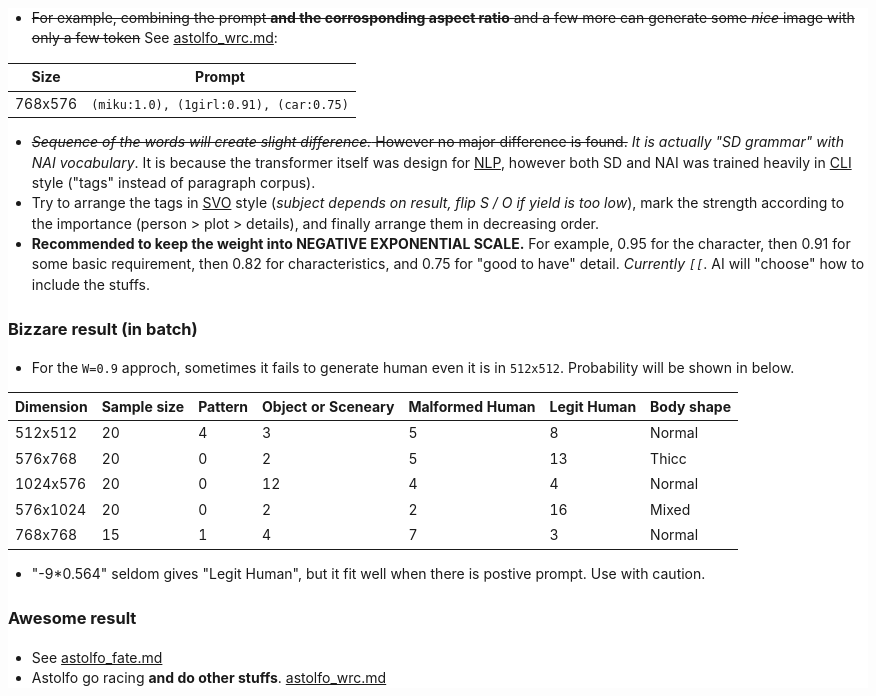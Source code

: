 - ~~For example, combining the prompt **and the corrosponding aspect ratio** and a few more can generate some *nice* image with only a few token~~ See [astolfo_wrc.md](https://github.com/6DammK9/nai-anime-pure-negative-prompt/blob/main/astolfo_wrc.md):

|Size|Prompt|
|---|---|
|768x576|`(miku:1.0), (1girl:0.91), (car:0.75)`|

- ~~*Sequence of the words will create slight difference.* However no major difference is found.~~ *It is actually "SD grammar" with NAI vocabulary*. It is because the transformer itself was design for [NLP](https://en.wikipedia.org/wiki/Natural_language_processing), however both SD and NAI was trained heavily in [CLI](https://en.wikipedia.org/wiki/Command-line_interface) style ("tags" instead of paragraph corpus). 
- Try to arrange the tags in [SVO](https://en.wikipedia.org/wiki/Subject%E2%80%93verb%E2%80%93object_word_order) style (*subject depends on result, flip S / O if yield is too low*), mark the strength according to the importance (person > plot > details), and finally arrange them in decreasing order.
- **Recommended to keep the weight into NEGATIVE EXPONENTIAL SCALE.** For example, 0.95 for the character, then 0.91 for some basic requirement, then 0.82 for characteristics, and 0.75 for "good to have" detail. *Currently `[[`*. AI will "choose" how to include the stuffs. 

### Bizzare result (in batch) ###

- For the `W=0.9` approch, sometimes it fails to generate human even it is in `512x512`. Probability will be shown in below.

|Dimension|Sample size|Pattern|Object or Sceneary|Malformed Human|Legit Human|Body shape|
|---|---|---|---|---|---|---|
|512x512|20|4|3|5|8|Normal|
|576x768|20|0|2|5|13|Thicc|
|1024x576|20|0|12|4|4|Normal|
|576x1024|20|0|2|2|16|Mixed|
|768x768|15|1|4|7|3|Normal|

- "-9*0.564" seldom gives "Legit Human", but it fit well when there is postive prompt. Use with caution.

### Awesome result ###

- See [astolfo_fate.md](https://github.com/6DammK9/nai-anime-pure-negative-prompt/blob/main/astolfo_fate.md)
- Astolfo go racing **and do other stuffs**. [astolfo_wrc.md](https://github.com/6DammK9/nai-anime-pure-negative-prompt/blob/main/astolfo_wrc.md)
